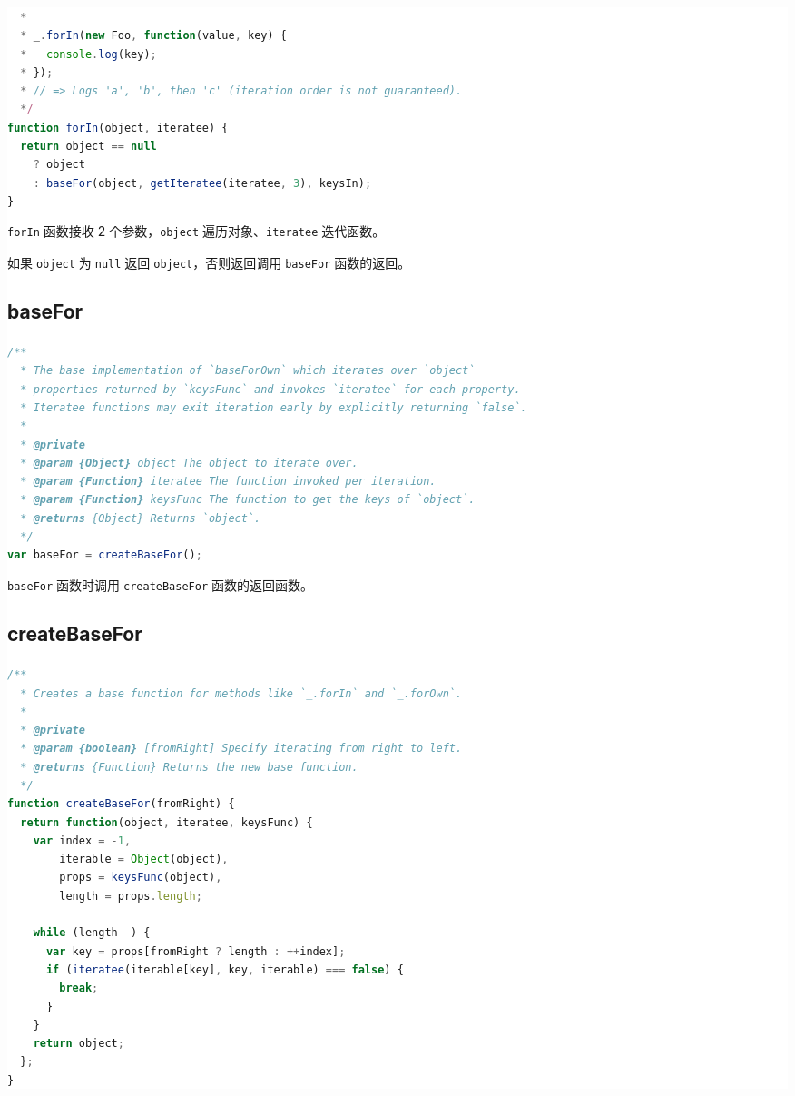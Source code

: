 ```js
  *
  * _.forIn(new Foo, function(value, key) {
  *   console.log(key);
  * });
  * // => Logs 'a', 'b', then 'c' (iteration order is not guaranteed).
  */
function forIn(object, iteratee) {
  return object == null
    ? object
    : baseFor(object, getIteratee(iteratee, 3), keysIn);
}
```

`forIn` 函数接收 2 个参数，`object` 遍历对象、`iteratee` 迭代函数。

如果 `object` 为 `null` 返回 `object`，否则返回调用 `baseFor` 函数的返回。

## baseFor

```js
/**
  * The base implementation of `baseForOwn` which iterates over `object`
  * properties returned by `keysFunc` and invokes `iteratee` for each property.
  * Iteratee functions may exit iteration early by explicitly returning `false`.
  *
  * @private
  * @param {Object} object The object to iterate over.
  * @param {Function} iteratee The function invoked per iteration.
  * @param {Function} keysFunc The function to get the keys of `object`.
  * @returns {Object} Returns `object`.
  */
var baseFor = createBaseFor();
```

`baseFor` 函数时调用 `createBaseFor` 函数的返回函数。

## createBaseFor

```js
/**
  * Creates a base function for methods like `_.forIn` and `_.forOwn`.
  *
  * @private
  * @param {boolean} [fromRight] Specify iterating from right to left.
  * @returns {Function} Returns the new base function.
  */
function createBaseFor(fromRight) {
  return function(object, iteratee, keysFunc) {
    var index = -1,
        iterable = Object(object),
        props = keysFunc(object),
        length = props.length;

    while (length--) {
      var key = props[fromRight ? length : ++index];
      if (iteratee(iterable[key], key, iterable) === false) {
        break;
      }
    }
    return object;
  };
}
```
